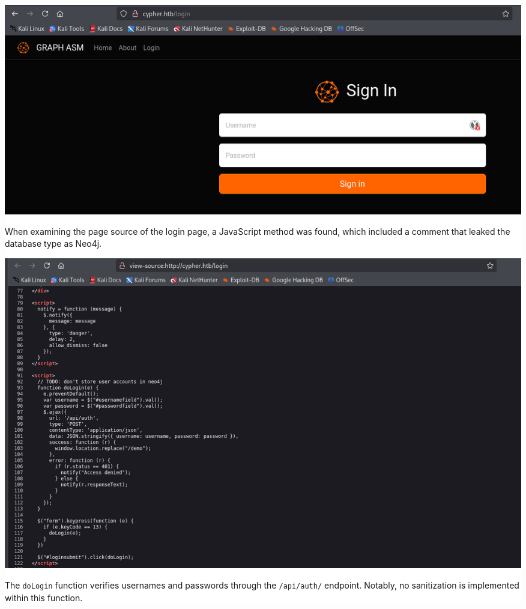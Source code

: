 ![8ab32ec131b77df07c9826d6219b8451.png](/assets/images/HTB-Cypher/8ab32ec131b77df07c9826d6219b8451.png)

When examining the page source of the login page, a JavaScript method was found, which included a comment that leaked the database type as Neo4j.

![fa1b8f4fc46e9eb458f204d856bd1b03.png](/assets/images/HTB-Cypher/fa1b8f4fc46e9eb458f204d856bd1b03.png)

The `doLogin` function verifies usernames and passwords through the `/api/auth/` endpoint. Notably, no sanitization is implemented within this function.

